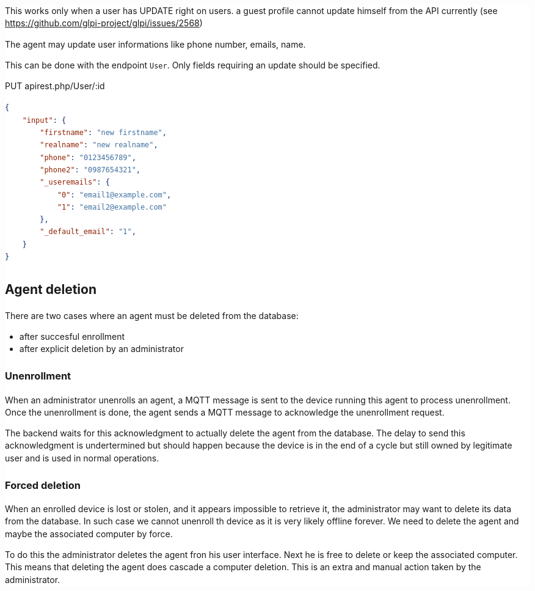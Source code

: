 This works only when a user has UPDATE right on users. a guest profile cannot update himself from the API currently (see https://github.com/glpi-project/glpi/issues/2568)

The agent may update user informations like phone number, emails, name.

This can be done with the endpoint ```User```. Only fields requiring an update should be specified.

PUT apirest.php/User/:id

```json
{
    "input": {
        "firstname": "new firstname",
        "realname": "new realname",
        "phone": "0123456789",
        "phone2": "0987654321",
        "_useremails": {
            "0": "email1@example.com",
            "1": "email2@example.com"
        },
        "_default_email": "1",
    }
}
```

## Agent deletion

There are two cases where an agent must be deleted from the database:
- after succesful enrollment
- after explicit deletion by an administrator

### Unenrollment

When an administrator unenrolls an agent, a MQTT message is sent to the device running this agent to process unenrollment. Once the unenrollment is done, the agent sends a MQTT message to acknowledge the unenrollment request.

The backend waits for this acknowledgment to actually delete the agent from the database. The delay to send this acknowledgment is undertermined but should happen because the device is in the end of a cycle but still owned by legitimate user and is used in normal operations.

### Forced deletion

When an enrolled device is lost or stolen, and it appears impossible to retrieve it, the administrator may want to delete its data from the database. In such case we cannot unenroll th device as it is very likely offline forever. We need to delete the agent and maybe the associated computer by force.

To do this the administrator deletes the agent fron his user interface. Next he is free to delete or keep the associated computer. This means that deleting the agent does cascade a computer deletion. This is an extra and manual action taken by the administrator.
